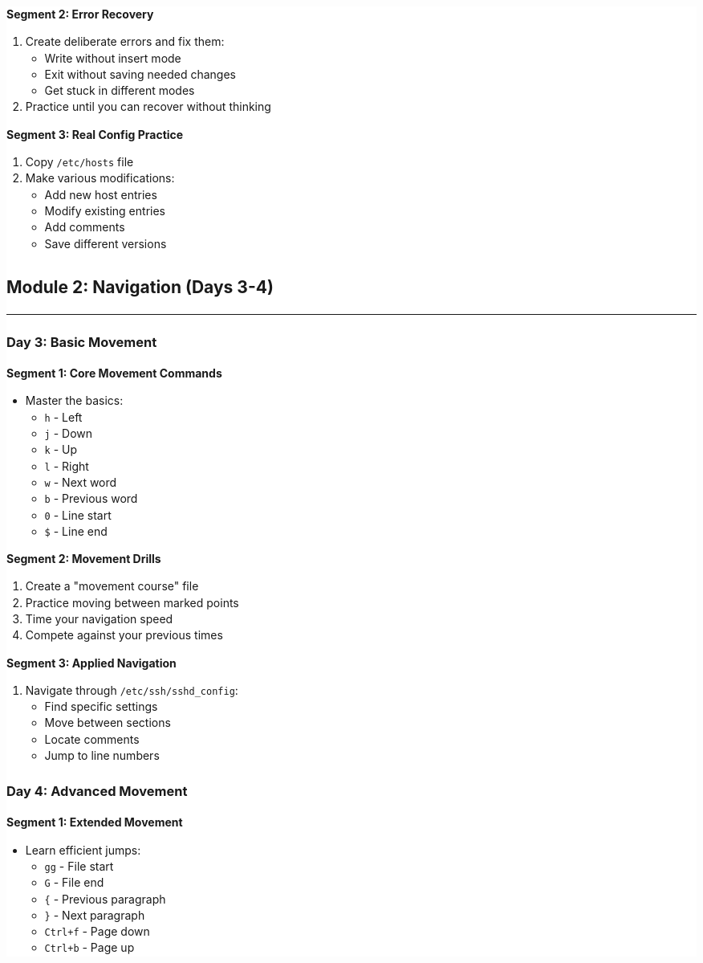 **Segment 2: Error Recovery**

1. Create deliberate errors and fix them:
   - Write without insert mode
   - Exit without saving needed changes
   - Get stuck in different modes
2. Practice until you can recover without thinking

**Segment 3: Real Config Practice**

1. Copy `/etc/hosts` file
2. Make various modifications:
   - Add new host entries
   - Modify existing entries
   - Add comments
   - Save different versions

## Module 2: Navigation (Days 3-4)

---

### Day 3: Basic Movement

**Segment 1: Core Movement Commands**

- Master the basics:
  - `h` - Left
  - `j` - Down
  - `k` - Up
  - `l` - Right
  - `w` - Next word
  - `b` - Previous word
  - `0` - Line start
  - `$` - Line end

**Segment 2: Movement Drills**

1. Create a "movement course" file
2. Practice moving between marked points
3. Time your navigation speed
4. Compete against your previous times

**Segment 3: Applied Navigation**

1. Navigate through `/etc/ssh/sshd_config`:
   - Find specific settings
   - Move between sections
   - Locate comments
   - Jump to line numbers

### Day 4: Advanced Movement

**Segment 1: Extended Movement**

- Learn efficient jumps:
  - `gg` - File start
  - `G` - File end
  - `{` - Previous paragraph
  - `}` - Next paragraph
  - `Ctrl+f` - Page down
  - `Ctrl+b` - Page up
